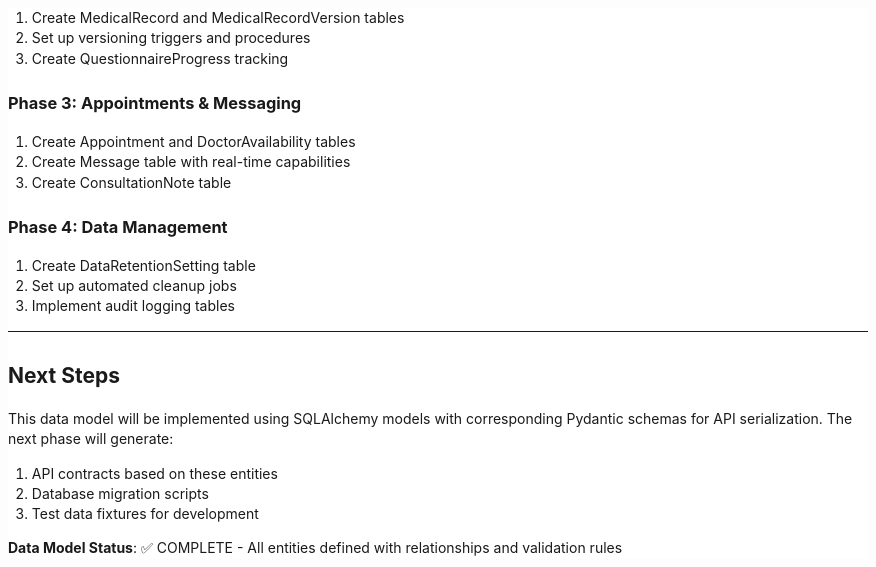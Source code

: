 1. Create MedicalRecord and MedicalRecordVersion tables
2. Set up versioning triggers and procedures
3. Create QuestionnaireProgress tracking

### Phase 3: Appointments & Messaging

1. Create Appointment and DoctorAvailability tables
2. Create Message table with real-time capabilities
3. Create ConsultationNote table

### Phase 4: Data Management

1. Create DataRetentionSetting table
2. Set up automated cleanup jobs
3. Implement audit logging tables

---

## Next Steps

This data model will be implemented using SQLAlchemy models with corresponding Pydantic schemas for API serialization. The next phase will generate:

1. API contracts based on these entities
2. Database migration scripts
3. Test data fixtures for development

**Data Model Status**: ✅ COMPLETE - All entities defined with relationships and validation rules
